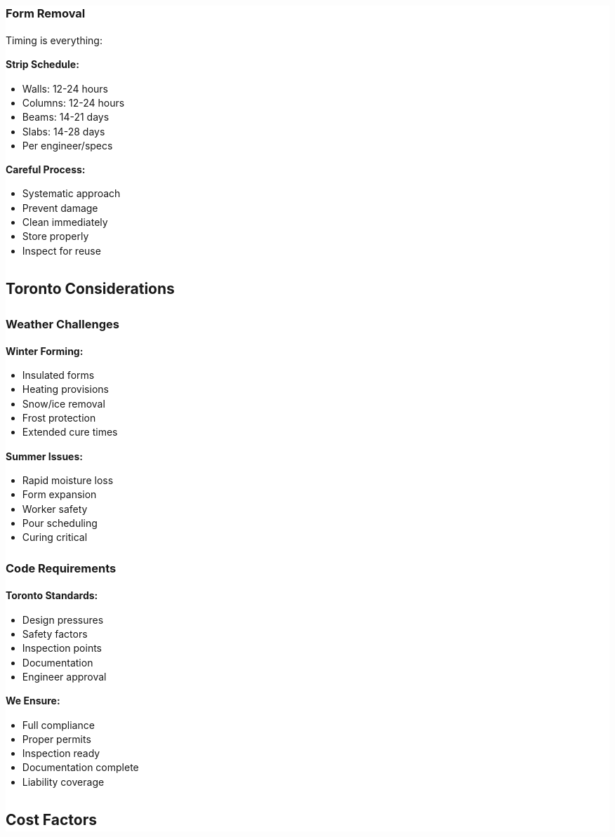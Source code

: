 ### Form Removal

Timing is everything:

**Strip Schedule:**
- Walls: 12-24 hours
- Columns: 12-24 hours
- Beams: 14-21 days
- Slabs: 14-28 days
- Per engineer/specs

**Careful Process:**
- Systematic approach
- Prevent damage
- Clean immediately
- Store properly
- Inspect for reuse

## Toronto Considerations

### Weather Challenges

**Winter Forming:**
- Insulated forms
- Heating provisions
- Snow/ice removal
- Frost protection
- Extended cure times

**Summer Issues:**
- Rapid moisture loss
- Form expansion
- Worker safety
- Pour scheduling
- Curing critical

### Code Requirements

**Toronto Standards:**
- Design pressures
- Safety factors
- Inspection points
- Documentation
- Engineer approval

**We Ensure:**
- Full compliance
- Proper permits
- Inspection ready
- Documentation complete
- Liability coverage

## Cost Factors
